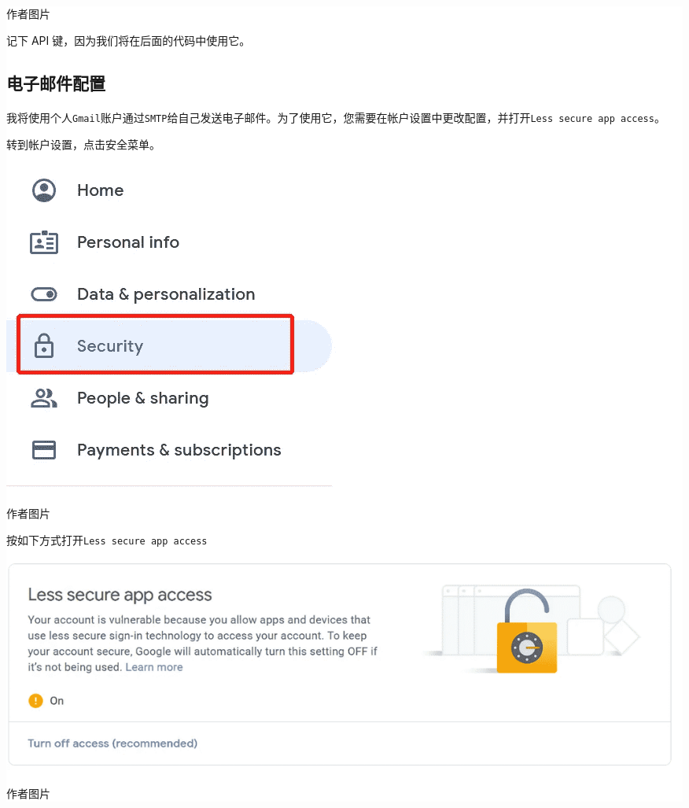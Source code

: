 作者图片

记下 API 键，因为我们将在后面的代码中使用它。

## 电子邮件配置

我将使用个人`Gmail`账户通过`SMTP`给自己发送电子邮件。为了使用它，您需要在帐户设置中更改配置，并打开`Less secure app access`。

转到帐户设置，点击安全菜单。

![](img/37328f2eddca8f7630739366f98841e5.png)

作者图片

按如下方式打开`Less secure app access`

![](img/528668e51409a38b4e474a8d462a8953.png)

作者图片
